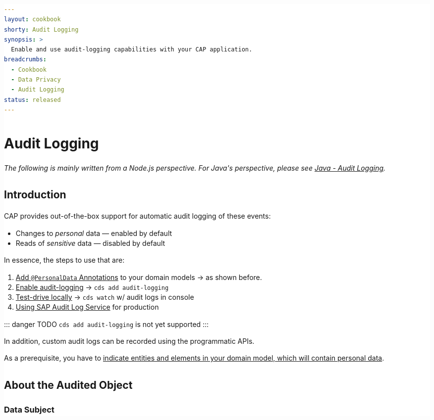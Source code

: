 ```yaml
---
layout: cookbook
shorty: Audit Logging
synopsis: >
  Enable and use audit-logging capabilities with your CAP application.
breadcrumbs:
  - Cookbook
  - Data Privacy
  - Audit Logging
status: released
---
```





# Audit Logging

<div v-html="$frontmatter?.synopsis" />

_The following is mainly written from a Node.js perspective. For Java's perspective, please see [Java - Audit Logging](https://pages.github.tools.sap/cap/docs/java/auditlog)._



## Introduction

CAP provides out-of-the-box support for automatic audit logging of these events:

- Changes to *personal* data — enabled by default
- Reads of *sensitive* data — disabled by default

In essence, the steps to use that are:

1. [Add `@PersonalData` Annotations](#annotations) to your domain models → as shown before.
1. [Enable audit-logging](#enable-audit-logging) → `cds add audit-logging`
1. [Test-drive locally](#generic-audit-logging) → `cds watch` w/ audit logs in console
1. [Using SAP Audit Log Service](#sap-audit-log-service) for production

::: danger TODO
`cds add audit-logging` is not yet supported
:::

In addition, custom audit logs can be recorded using the programmatic APIs.

As a prerequisite, you have to [indicate entities and elements in your domain model, which will contain personal data](introduction#indicate-privacy).



## About the Audited Object


### Data Subject

